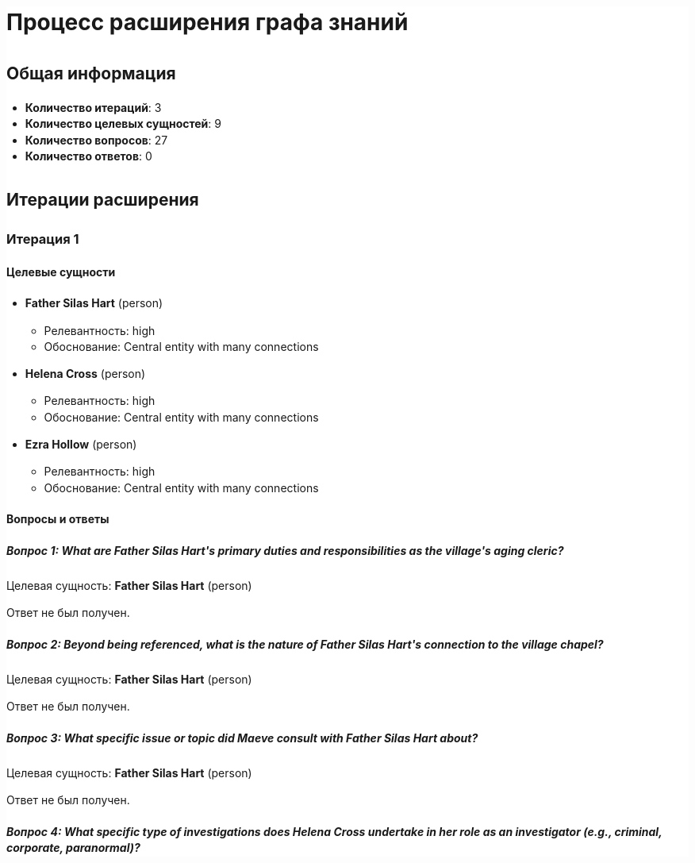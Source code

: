 # Процесс расширения графа знаний

## Общая информация

- **Количество итераций**: 3
- **Количество целевых сущностей**: 9
- **Количество вопросов**: 27
- **Количество ответов**: 0

## Итерации расширения

### Итерация 1

#### Целевые сущности

- **Father Silas Hart** (person)
  - Релевантность: high
  - Обоснование: Central entity with many connections

- **Helena Cross** (person)
  - Релевантность: high
  - Обоснование: Central entity with many connections

- **Ezra Hollow** (person)
  - Релевантность: high
  - Обоснование: Central entity with many connections

#### Вопросы и ответы

##### Вопрос 1: What are Father Silas Hart's primary duties and responsibilities as the village's aging cleric?

Целевая сущность: **Father Silas Hart** (person)

Ответ не был получен.

##### Вопрос 2:  Beyond being referenced, what is the nature of Father Silas Hart's connection to the village chapel?

Целевая сущность: **Father Silas Hart** (person)

Ответ не был получен.

##### Вопрос 3:  What specific issue or topic did Maeve consult with Father Silas Hart about?

Целевая сущность: **Father Silas Hart** (person)

Ответ не был получен.

##### Вопрос 4:  What specific type of investigations does Helena Cross undertake in her role as an investigator (e.g., criminal, corporate, paranormal)?
